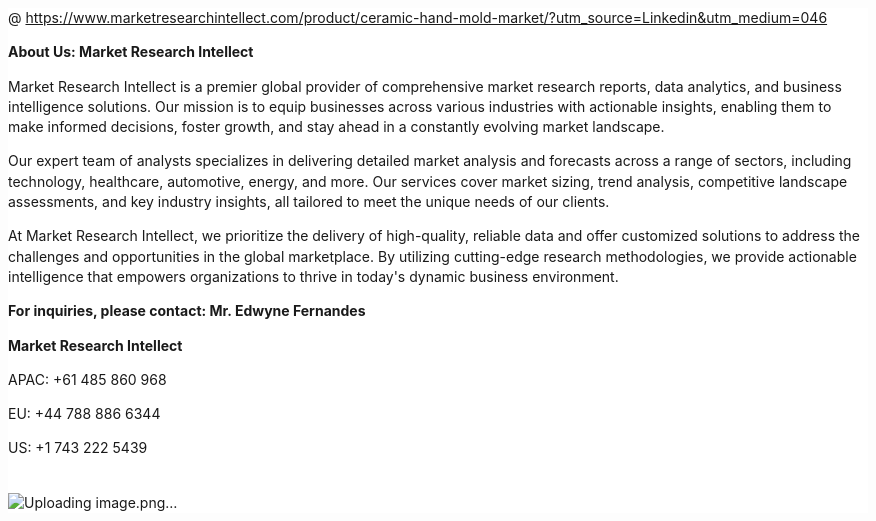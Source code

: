@</strong>&nbsp;<a href="https://www.marketresearchintellect.com/product/ceramic-hand-mold-market/?utm_source=Linkedin&utm_medium=046">https://www.marketresearchintellect.com/product/ceramic-hand-mold-market/?utm_source=Linkedin&utm_medium=046</a></span></p><p><strong>About Us: Market Research Intellect</strong></p><p>Market Research Intellect is a premier global provider of comprehensive market research reports, data analytics, and business intelligence solutions. Our mission is to equip businesses across various industries with actionable insights, enabling them to make informed decisions, foster growth, and stay ahead in a constantly evolving market landscape.</p><p>Our expert team of analysts specializes in delivering detailed market analysis and forecasts across a range of sectors, including technology, healthcare, automotive, energy, and more. Our services cover market sizing, trend analysis, competitive landscape assessments, and key industry insights, all tailored to meet the unique needs of our clients.</p><p>At Market Research Intellect, we prioritize the delivery of high-quality, reliable data and offer customized solutions to address the challenges and opportunities in the global marketplace. By utilizing cutting-edge research methodologies, we provide actionable intelligence that empowers organizations to thrive in today's dynamic business environment.</p><p><strong>For inquiries, please contact: Mr. Edwyne Fernandes</strong></p><p><strong>Market Research Intellect</strong></p><p>APAC: +61 485 860 968</p><p>EU: +44 788 886 6344</p><p>US: +1 743 222 5439</p></div><div class="article-main__content" data-test-id="publishing-text-block">&nbsp;</div>
![Uploading image.png…]()
